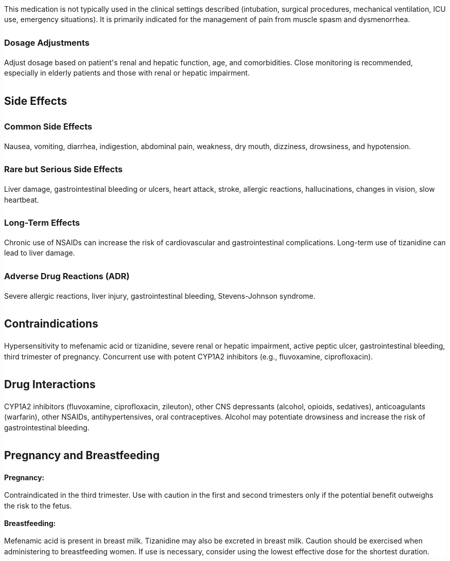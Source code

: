 This medication is not typically used in the clinical settings described (intubation, surgical procedures, mechanical ventilation, ICU use, emergency situations). It is primarily indicated for the management of pain from muscle spasm and dysmenorrhea.

### **Dosage Adjustments**

Adjust dosage based on patient's renal and hepatic function, age, and comorbidities. Close monitoring is recommended, especially in elderly patients and those with renal or hepatic impairment.

## **Side Effects**

### **Common Side Effects**

Nausea, vomiting, diarrhea, indigestion, abdominal pain, weakness, dry mouth, dizziness, drowsiness, and hypotension.

### **Rare but Serious Side Effects**

Liver damage, gastrointestinal bleeding or ulcers, heart attack, stroke, allergic reactions, hallucinations, changes in vision, slow heartbeat.

### **Long-Term Effects**

Chronic use of NSAIDs can increase the risk of cardiovascular and gastrointestinal complications. Long-term use of tizanidine can lead to liver damage.

### **Adverse Drug Reactions (ADR)**

Severe allergic reactions, liver injury, gastrointestinal bleeding, Stevens-Johnson syndrome.

## **Contraindications**

Hypersensitivity to mefenamic acid or tizanidine, severe renal or hepatic impairment, active peptic ulcer, gastrointestinal bleeding, third trimester of pregnancy. Concurrent use with potent CYP1A2 inhibitors (e.g., fluvoxamine, ciprofloxacin).

## **Drug Interactions**

CYP1A2 inhibitors (fluvoxamine, ciprofloxacin, zileuton), other CNS depressants (alcohol, opioids, sedatives), anticoagulants (warfarin), other NSAIDs, antihypertensives, oral contraceptives. Alcohol may potentiate drowsiness and increase the risk of gastrointestinal bleeding.

## **Pregnancy and Breastfeeding**

**Pregnancy:**

Contraindicated in the third trimester. Use with caution in the first and second trimesters only if the potential benefit outweighs the risk to the fetus.

**Breastfeeding:**

Mefenamic acid is present in breast milk. Tizanidine may also be excreted in breast milk.  Caution should be exercised when administering to breastfeeding women. If use is necessary, consider using the lowest effective dose for the shortest duration.
